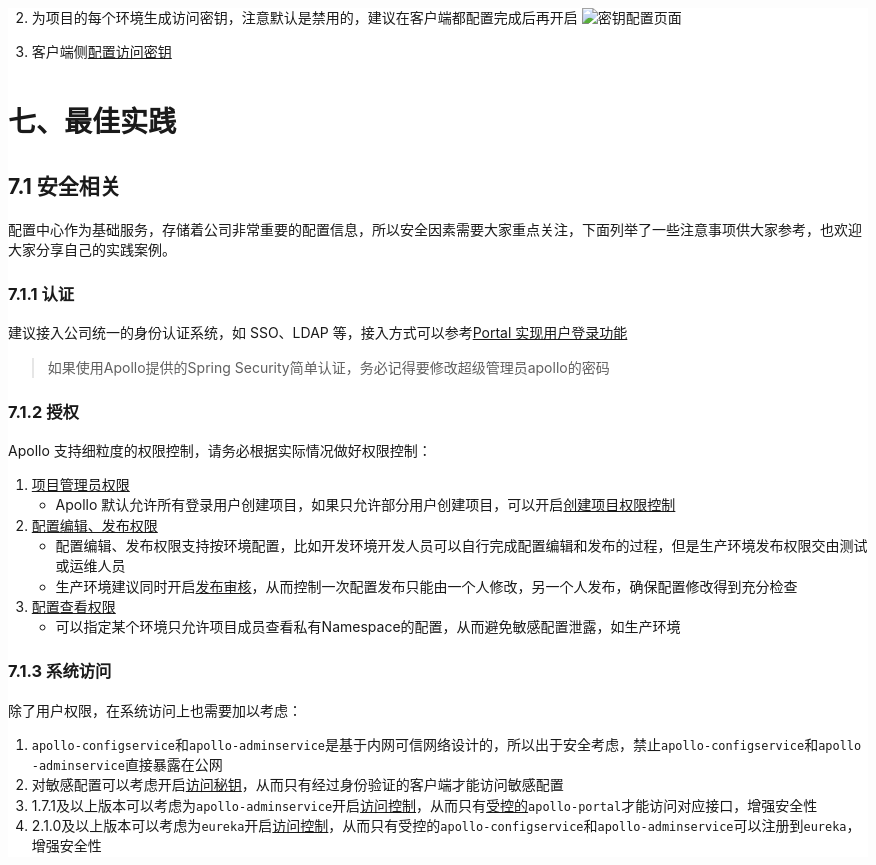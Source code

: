 2. 为项目的每个环境生成访问密钥，注意默认是禁用的，建议在客户端都配置完成后再开启
![密钥配置页面](https://user-images.githubusercontent.com/837658/94990150-788dba00-05ac-11eb-9a12-727fdb872e42.png)

3. 客户端侧[配置访问密钥](zh/usage/java-sdk-user-guide#_1244-配置访问密钥)

# 七、最佳实践

## 7.1 安全相关

配置中心作为基础服务，存储着公司非常重要的配置信息，所以安全因素需要大家重点关注，下面列举了一些注意事项供大家参考，也欢迎大家分享自己的实践案例。

### 7.1.1 认证

建议接入公司统一的身份认证系统，如 SSO、LDAP 等，接入方式可以参考[Portal 实现用户登录功能](zh/development/portal-how-to-implement-user-login-function)

> 如果使用Apollo提供的Spring Security简单认证，务必记得要修改超级管理员apollo的密码

### 7.1.2 授权

Apollo 支持细粒度的权限控制，请务必根据实际情况做好权限控制：
1. [项目管理员权限](#_121-项目管理员权限)
    * Apollo 默认允许所有登录用户创建项目，如果只允许部分用户创建项目，可以开启[创建项目权限控制](zh/deployment/distributed-deployment-guide?id=_3110-rolecreate-applicationenabled-是否开启创建项目权限控制)
2. [配置编辑、发布权限](#_122-配置编辑、发布权限)
    * 配置编辑、发布权限支持按环境配置，比如开发环境开发人员可以自行完成配置编辑和发布的过程，但是生产环境发布权限交由测试或运维人员
    * 生产环境建议同时开启[发布审核](zh/deployment/distributed-deployment-guide?id=_322-namespacelockswitch-一次发布只能有一个人修改开关，用于发布审核)，从而控制一次配置发布只能由一个人修改，另一个人发布，确保配置修改得到充分检查
3. [配置查看权限](#_61-配置查看权限)
    * 可以指定某个环境只允许项目成员查看私有Namespace的配置，从而避免敏感配置泄露，如生产环境

### 7.1.3 系统访问

除了用户权限，在系统访问上也需要加以考虑：

1. `apollo-configservice`和`apollo-adminservice`是基于内网可信网络设计的，所以出于安全考虑，禁止`apollo-configservice`和`apollo-adminservice`直接暴露在公网
2. 对敏感配置可以考虑开启[访问秘钥](#_62-%e9%85%8d%e7%bd%ae%e8%ae%bf%e9%97%ae%e5%af%86%e9%92%a5)，从而只有经过身份验证的客户端才能访问敏感配置
3. 1.7.1及以上版本可以考虑为`apollo-adminservice`开启[访问控制](zh/deployment/distributed-deployment-guide?id=_326-admin-serviceaccesscontrolenabled-配置apollo-adminservice是否开启访问控制)，从而只有[受控的](zh/deployment/distributed-deployment-guide?id=_3112-admin-serviceaccesstokens-设置apollo-portal访问各环境apollo-adminservice所需的access-token)`apollo-portal`才能访问对应接口，增强安全性
4. 2.1.0及以上版本可以考虑为`eureka`开启[访问控制](zh/deployment/distributed-deployment-guide?id=_329-apolloeurekaserversecurityenabled-配置是否开启eureka-server的登录认证)，从而只有受控的`apollo-configservice`和`apollo-adminservice`可以注册到`eureka`，增强安全性